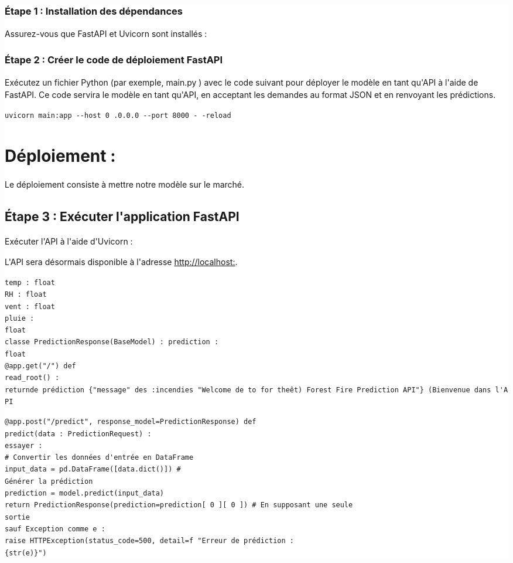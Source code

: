 ### Étape 1 : Installation des dépendances

Assurez-vous que FastAPI et Uvicorn sont installés :

### Étape 2 : Créer le code de déploiement FastAPI

Exécutez un fichier Python (par exemple, main.py ) avec le code suivant pour déployer le modèle en tant qu'API
à l'aide de FastAPI. Ce code servira le modèle en tant qu'API, en acceptant les demandes au format JSON et en
renvoyant les prédictions.


```
uvicorn main:app --host 0 .0.0.0 --port 8000 - -reload
```
# Déploiement :

Le déploiement consiste à mettre notre modèle sur le marché.

## Étape 3 : Exécuter l'application FastAPI

Exécuter l'API à l'aide d'Uvicorn :

L'API sera désormais disponible à l'adresse [http://localhost:](http://localhost:).

```
temp : float
RH : float
vent : float
pluie :
float
classe PredictionResponse(BaseModel) : prediction :
float
@app.get("/") def
read_root() :
returnde prédiction {"message" des :incendies "Welcome de to for theêt) Forest Fire Prediction API"} (Bienvenue dans l'API
```
```
@app.post("/predict", response_model=PredictionResponse) def
predict(data : PredictionRequest) :
essayer :
# Convertir les données d'entrée en DataFrame
input_data = pd.DataFrame([data.dict()]) #
Générer la prédiction
prediction = model.predict(input_data)
return PredictionResponse(prediction=prediction[ 0 ][ 0 ]) # En supposant une seule
sortie
sauf Exception comme e :
raise HTTPException(status_code=500, detail=f "Erreur de prédiction :
{str(e)}")
```
